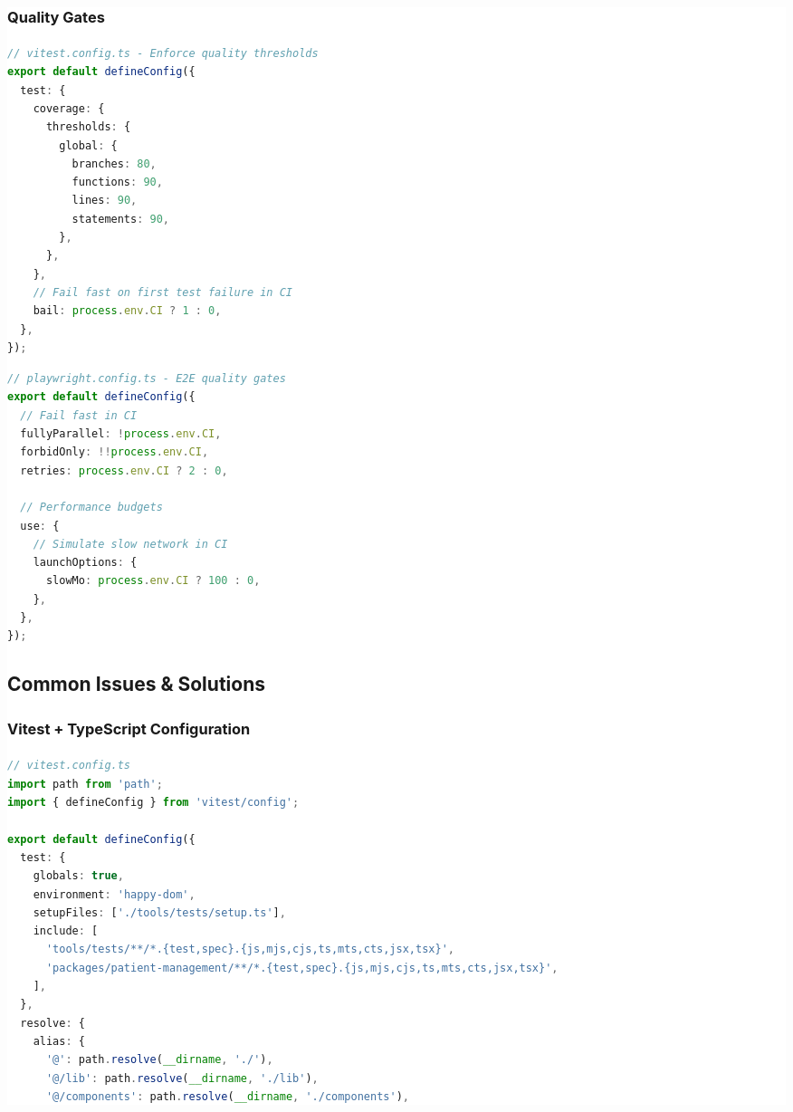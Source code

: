### Quality Gates

```typescript
// vitest.config.ts - Enforce quality thresholds
export default defineConfig({
  test: {
    coverage: {
      thresholds: {
        global: {
          branches: 80,
          functions: 90,
          lines: 90,
          statements: 90,
        },
      },
    },
    // Fail fast on first test failure in CI
    bail: process.env.CI ? 1 : 0,
  },
});
```

```typescript
// playwright.config.ts - E2E quality gates
export default defineConfig({
  // Fail fast in CI
  fullyParallel: !process.env.CI,
  forbidOnly: !!process.env.CI,
  retries: process.env.CI ? 2 : 0,

  // Performance budgets
  use: {
    // Simulate slow network in CI
    launchOptions: {
      slowMo: process.env.CI ? 100 : 0,
    },
  },
});
```

## Common Issues & Solutions

### Vitest + TypeScript Configuration

```typescript
// vitest.config.ts
import path from 'path';
import { defineConfig } from 'vitest/config';

export default defineConfig({
  test: {
    globals: true,
    environment: 'happy-dom',
    setupFiles: ['./tools/tests/setup.ts'],
    include: [
      'tools/tests/**/*.{test,spec}.{js,mjs,cjs,ts,mts,cts,jsx,tsx}',
      'packages/patient-management/**/*.{test,spec}.{js,mjs,cjs,ts,mts,cts,jsx,tsx}',
    ],
  },
  resolve: {
    alias: {
      '@': path.resolve(__dirname, './'),
      '@/lib': path.resolve(__dirname, './lib'),
      '@/components': path.resolve(__dirname, './components'),
```